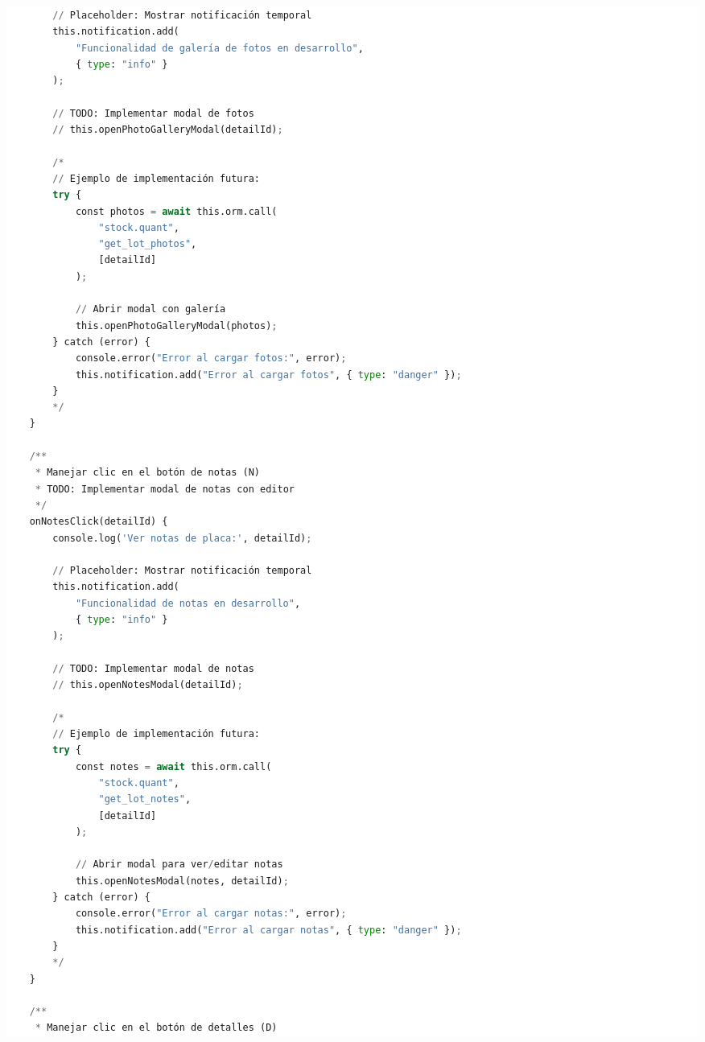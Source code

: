 ```py
        // Placeholder: Mostrar notificación temporal
        this.notification.add(
            "Funcionalidad de galería de fotos en desarrollo",
            { type: "info" }
        );
        
        // TODO: Implementar modal de fotos
        // this.openPhotoGalleryModal(detailId);
        
        /*
        // Ejemplo de implementación futura:
        try {
            const photos = await this.orm.call(
                "stock.quant",
                "get_lot_photos",
                [detailId]
            );
            
            // Abrir modal con galería
            this.openPhotoGalleryModal(photos);
        } catch (error) {
            console.error("Error al cargar fotos:", error);
            this.notification.add("Error al cargar fotos", { type: "danger" });
        }
        */
    }

    /**
     * Manejar clic en el botón de notas (N)
     * TODO: Implementar modal de notas con editor
     */
    onNotesClick(detailId) {
        console.log('Ver notas de placa:', detailId);
        
        // Placeholder: Mostrar notificación temporal
        this.notification.add(
            "Funcionalidad de notas en desarrollo",
            { type: "info" }
        );
        
        // TODO: Implementar modal de notas
        // this.openNotesModal(detailId);
        
        /*
        // Ejemplo de implementación futura:
        try {
            const notes = await this.orm.call(
                "stock.quant",
                "get_lot_notes",
                [detailId]
            );
            
            // Abrir modal para ver/editar notas
            this.openNotesModal(notes, detailId);
        } catch (error) {
            console.error("Error al cargar notas:", error);
            this.notification.add("Error al cargar notas", { type: "danger" });
        }
        */
    }

    /**
     * Manejar clic en el botón de detalles (D)
```